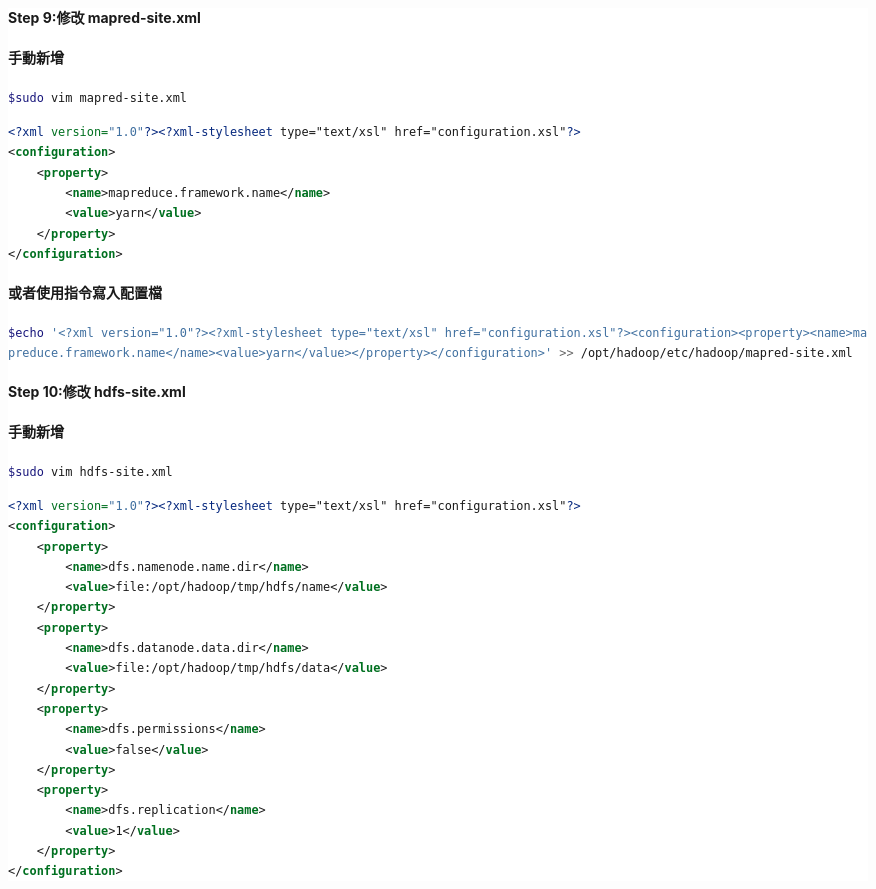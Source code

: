 #### Step 9:修改 mapred-site.xml

#### 手動新增

```bash
$sudo vim mapred-site.xml
```

```xml
<?xml version="1.0"?><?xml-stylesheet type="text/xsl" href="configuration.xsl"?>
<configuration>
    <property>
        <name>mapreduce.framework.name</name>
        <value>yarn</value>
    </property>
</configuration>
```

#### 或者使用指令寫入配置檔

```bash
$echo '<?xml version="1.0"?><?xml-stylesheet type="text/xsl" href="configuration.xsl"?><configuration><property><name>mapreduce.framework.name</name><value>yarn</value></property></configuration>' >> /opt/hadoop/etc/hadoop/mapred-site.xml
```

#### Step 10:修改 hdfs-site.xml

#### 手動新增

```bash
$sudo vim hdfs-site.xml
```

```xml
<?xml version="1.0"?><?xml-stylesheet type="text/xsl" href="configuration.xsl"?>
<configuration>
    <property>
        <name>dfs.namenode.name.dir</name>
        <value>file:/opt/hadoop/tmp/hdfs/name</value>
    </property>
    <property>
        <name>dfs.datanode.data.dir</name>
        <value>file:/opt/hadoop/tmp/hdfs/data</value>
    </property>
    <property>
        <name>dfs.permissions</name>
        <value>false</value>
    </property>
    <property>
        <name>dfs.replication</name>
        <value>1</value>
    </property>
</configuration>
```
